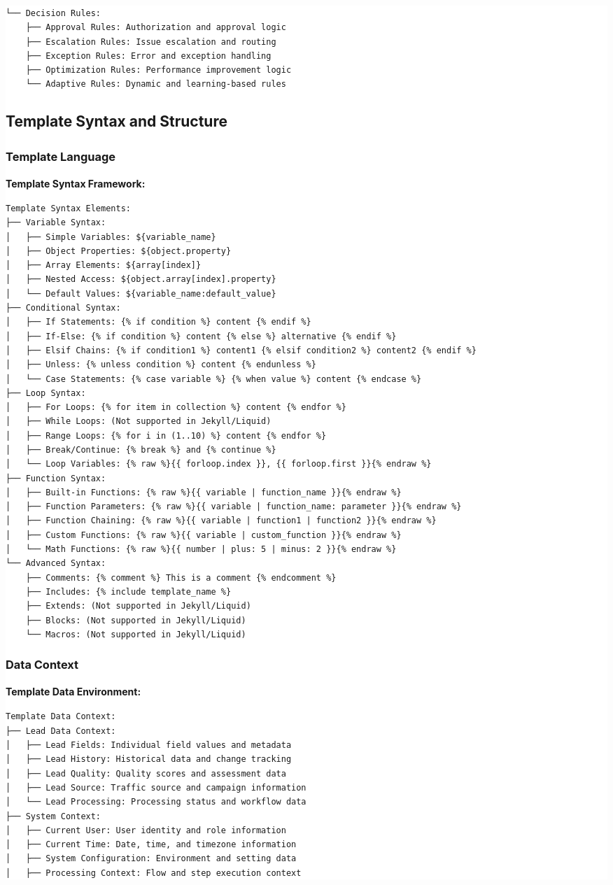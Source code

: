 ```
└── Decision Rules:
    ├── Approval Rules: Authorization and approval logic
    ├── Escalation Rules: Issue escalation and routing
    ├── Exception Rules: Error and exception handling
    ├── Optimization Rules: Performance improvement logic
    └── Adaptive Rules: Dynamic and learning-based rules
```

## Template Syntax and Structure

### Template Language

**Template Syntax Framework:**
```
Template Syntax Elements:
├── Variable Syntax:
│   ├── Simple Variables: ${variable_name}
│   ├── Object Properties: ${object.property}
│   ├── Array Elements: ${array[index]}
│   ├── Nested Access: ${object.array[index].property}
│   └── Default Values: ${variable_name:default_value}
├── Conditional Syntax:
│   ├── If Statements: {% if condition %} content {% endif %}
│   ├── If-Else: {% if condition %} content {% else %} alternative {% endif %}
│   ├── Elsif Chains: {% if condition1 %} content1 {% elsif condition2 %} content2 {% endif %}
│   ├── Unless: {% unless condition %} content {% endunless %}
│   └── Case Statements: {% case variable %} {% when value %} content {% endcase %}
├── Loop Syntax:
│   ├── For Loops: {% for item in collection %} content {% endfor %}
│   ├── While Loops: (Not supported in Jekyll/Liquid)
│   ├── Range Loops: {% for i in (1..10) %} content {% endfor %}
│   ├── Break/Continue: {% break %} and {% continue %}
│   └── Loop Variables: {% raw %}{{ forloop.index }}, {{ forloop.first }}{% endraw %}
├── Function Syntax:
│   ├── Built-in Functions: {% raw %}{{ variable | function_name }}{% endraw %}
│   ├── Function Parameters: {% raw %}{{ variable | function_name: parameter }}{% endraw %}
│   ├── Function Chaining: {% raw %}{{ variable | function1 | function2 }}{% endraw %}
│   ├── Custom Functions: {% raw %}{{ variable | custom_function }}{% endraw %}
│   └── Math Functions: {% raw %}{{ number | plus: 5 | minus: 2 }}{% endraw %}
└── Advanced Syntax:
    ├── Comments: {% comment %} This is a comment {% endcomment %}
    ├── Includes: {% include template_name %}
    ├── Extends: (Not supported in Jekyll/Liquid)
    ├── Blocks: (Not supported in Jekyll/Liquid)
    └── Macros: (Not supported in Jekyll/Liquid)
```

### Data Context

**Template Data Environment:**
```
Template Data Context:
├── Lead Data Context:
│   ├── Lead Fields: Individual field values and metadata
│   ├── Lead History: Historical data and change tracking
│   ├── Lead Quality: Quality scores and assessment data
│   ├── Lead Source: Traffic source and campaign information
│   └── Lead Processing: Processing status and workflow data
├── System Context:
│   ├── Current User: User identity and role information
│   ├── Current Time: Date, time, and timezone information
│   ├── System Configuration: Environment and setting data
│   ├── Processing Context: Flow and step execution context
```
